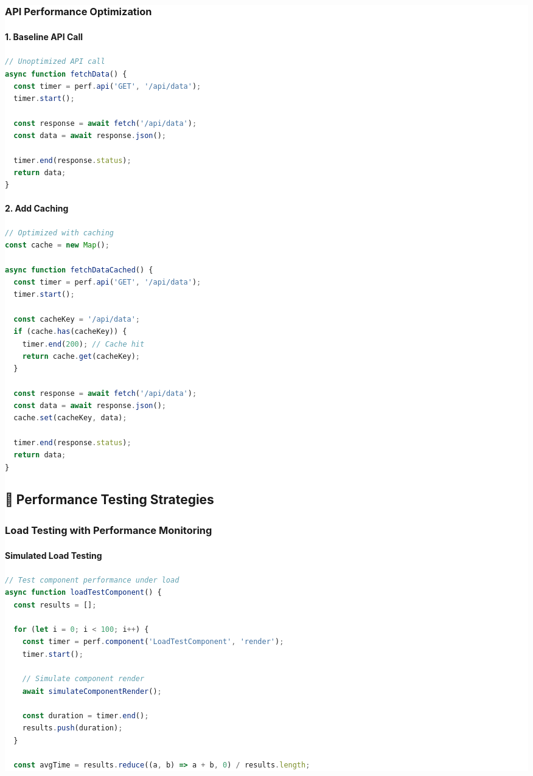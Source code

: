 ### **API Performance Optimization**

#### **1. Baseline API Call**
```typescript
// Unoptimized API call
async function fetchData() {
  const timer = perf.api('GET', '/api/data');
  timer.start();
  
  const response = await fetch('/api/data');
  const data = await response.json();
  
  timer.end(response.status);
  return data;
}
```

#### **2. Add Caching**
```typescript
// Optimized with caching
const cache = new Map();

async function fetchDataCached() {
  const timer = perf.api('GET', '/api/data');
  timer.start();
  
  const cacheKey = '/api/data';
  if (cache.has(cacheKey)) {
    timer.end(200); // Cache hit
    return cache.get(cacheKey);
  }
  
  const response = await fetch('/api/data');
  const data = await response.json();
  cache.set(cacheKey, data);
  
  timer.end(response.status);
  return data;
}
```

## 🎯 Performance Testing Strategies

### **Load Testing with Performance Monitoring**

#### **Simulated Load Testing**
```typescript
// Test component performance under load
async function loadTestComponent() {
  const results = [];
  
  for (let i = 0; i < 100; i++) {
    const timer = perf.component('LoadTestComponent', 'render');
    timer.start();
    
    // Simulate component render
    await simulateComponentRender();
    
    const duration = timer.end();
    results.push(duration);
  }
  
  const avgTime = results.reduce((a, b) => a + b, 0) / results.length;
```